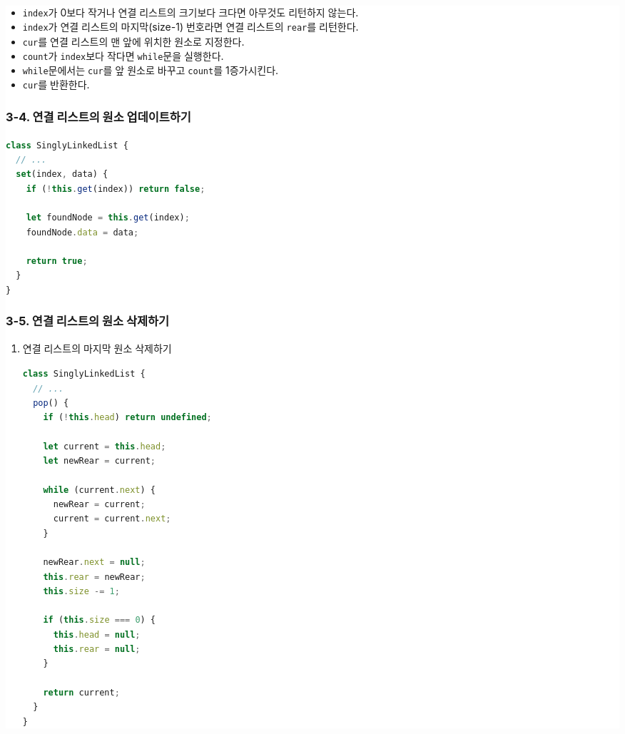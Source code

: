 - `index`가 0보다 작거나 연결 리스트의 크기보다 크다면 아무것도 리턴하지 않는다.
- `index`가 연결 리스트의 마지막(size-1) 번호라면 연결 리스트의 `rear`를 리턴한다.
- `cur`를 연결 리스트의 맨 앞에 위치한 원소로 지정한다.
- `count`가 `index`보다 작다면 `while`문을 실행한다.
- `while`문에서는 `cur`를 앞 원소로 바꾸고 `count`를 1증가시킨다.
- `cur`를 반환한다.

### 3-4. 연결 리스트의 원소 업데이트하기

```javascript
class SinglyLinkedList {
  // ...
  set(index, data) {
    if (!this.get(index)) return false;

    let foundNode = this.get(index);
    foundNode.data = data;

    return true;
  }
}
```

### 3-5. 연결 리스트의 원소 삭제하기

1.  연결 리스트의 마지막 원소 삭제하기

    ```javascript
    class SinglyLinkedList {
      // ...
      pop() {
        if (!this.head) return undefined;

        let current = this.head;
        let newRear = current;

        while (current.next) {
          newRear = current;
          current = current.next;
        }

        newRear.next = null;
        this.rear = newRear;
        this.size -= 1;

        if (this.size === 0) {
          this.head = null;
          this.rear = null;
        }

        return current;
      }
    }
    ```
